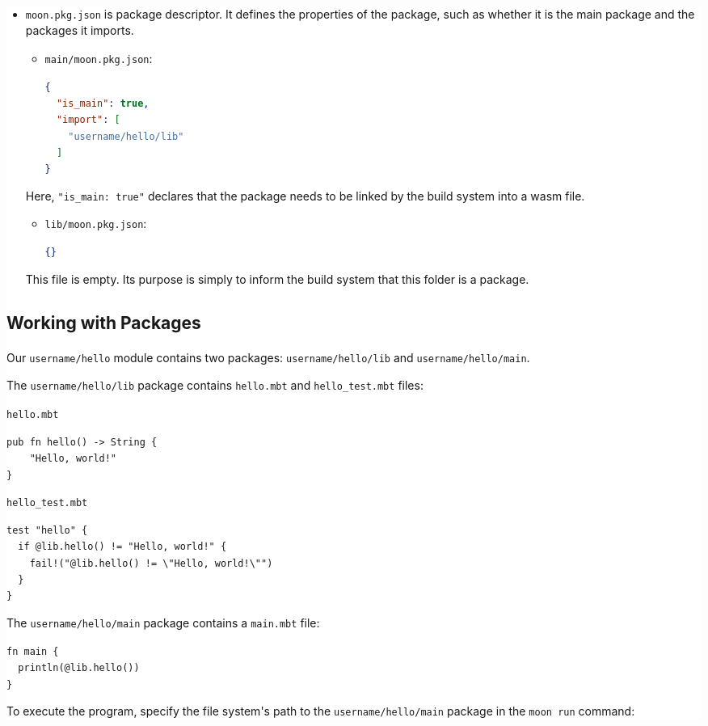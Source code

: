 - `moon.pkg.json` is package descriptor. It defines the properties of the package, such as whether it is the main package and the packages it imports.

  - `main/moon.pkg.json`:

    ```json
    {
      "is_main": true,
      "import": [
        "username/hello/lib"
      ]
    }
    ```

  Here, `"is_main: true"` declares that the package needs to be linked by the build system into a wasm file.

  - `lib/moon.pkg.json`:

    ```json
    {}
    ```

  This file is empty. Its purpose is simply to inform the build system that this folder is a package.

## Working with Packages

Our `username/hello` module contains two packages: `username/hello/lib` and `username/hello/main`.

The `username/hello/lib` package contains `hello.mbt` and `hello_test.mbt` files:

  `hello.mbt`

  ```moonbit
  pub fn hello() -> String {
      "Hello, world!"
  }
  ```

  `hello_test.mbt`

  ```moonbit
  test "hello" {
    if @lib.hello() != "Hello, world!" {
      fail!("@lib.hello() != \"Hello, world!\"")
    }
  }
  ```

The `username/hello/main` package contains a `main.mbt` file:

  ```moonbit
  fn main {
    println(@lib.hello())
  }
  ```

To execute the program, specify the file system's path to the `username/hello/main` package in the `moon run` command:
